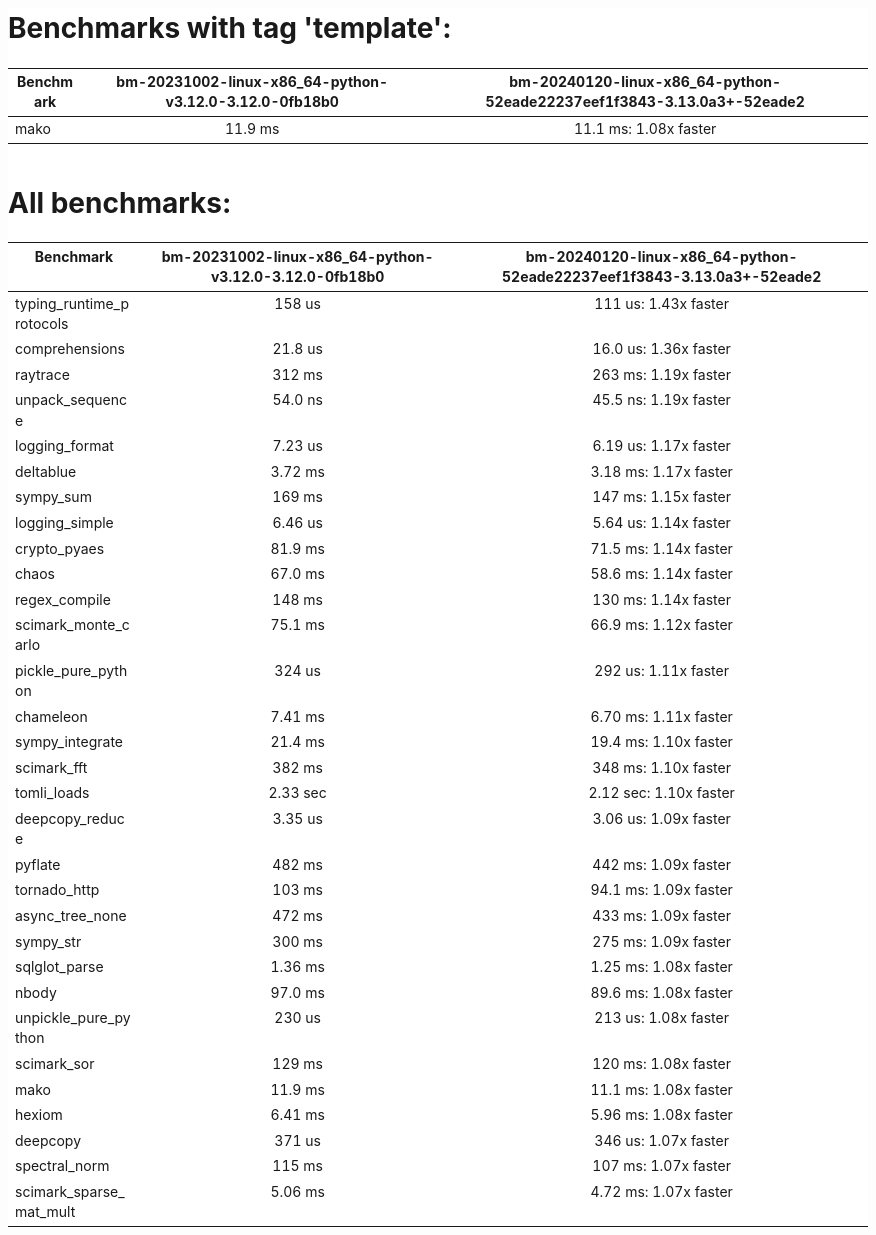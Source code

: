 Benchmarks with tag 'template':
===============================

| Benchmark | bm-20231002-linux-x86_64-python-v3.12.0-3.12.0-0fb18b0 | bm-20240120-linux-x86_64-python-52eade22237eef1f3843-3.13.0a3+-52eade2 |
|-----------|:------------------------------------------------------:|:----------------------------------------------------------------------:|
| mako      | 11.9 ms                                                | 11.1 ms: 1.08x faster                                                  |

All benchmarks:
===============

| Benchmark                  | bm-20231002-linux-x86_64-python-v3.12.0-3.12.0-0fb18b0 | bm-20240120-linux-x86_64-python-52eade22237eef1f3843-3.13.0a3+-52eade2 |
|----------------------------|:------------------------------------------------------:|:----------------------------------------------------------------------:|
| typing_runtime_protocols   | 158 us                                                 | 111 us: 1.43x faster                                                   |
| comprehensions             | 21.8 us                                                | 16.0 us: 1.36x faster                                                  |
| raytrace                   | 312 ms                                                 | 263 ms: 1.19x faster                                                   |
| unpack_sequence            | 54.0 ns                                                | 45.5 ns: 1.19x faster                                                  |
| logging_format             | 7.23 us                                                | 6.19 us: 1.17x faster                                                  |
| deltablue                  | 3.72 ms                                                | 3.18 ms: 1.17x faster                                                  |
| sympy_sum                  | 169 ms                                                 | 147 ms: 1.15x faster                                                   |
| logging_simple             | 6.46 us                                                | 5.64 us: 1.14x faster                                                  |
| crypto_pyaes               | 81.9 ms                                                | 71.5 ms: 1.14x faster                                                  |
| chaos                      | 67.0 ms                                                | 58.6 ms: 1.14x faster                                                  |
| regex_compile              | 148 ms                                                 | 130 ms: 1.14x faster                                                   |
| scimark_monte_carlo        | 75.1 ms                                                | 66.9 ms: 1.12x faster                                                  |
| pickle_pure_python         | 324 us                                                 | 292 us: 1.11x faster                                                   |
| chameleon                  | 7.41 ms                                                | 6.70 ms: 1.11x faster                                                  |
| sympy_integrate            | 21.4 ms                                                | 19.4 ms: 1.10x faster                                                  |
| scimark_fft                | 382 ms                                                 | 348 ms: 1.10x faster                                                   |
| tomli_loads                | 2.33 sec                                               | 2.12 sec: 1.10x faster                                                 |
| deepcopy_reduce            | 3.35 us                                                | 3.06 us: 1.09x faster                                                  |
| pyflate                    | 482 ms                                                 | 442 ms: 1.09x faster                                                   |
| tornado_http               | 103 ms                                                 | 94.1 ms: 1.09x faster                                                  |
| async_tree_none            | 472 ms                                                 | 433 ms: 1.09x faster                                                   |
| sympy_str                  | 300 ms                                                 | 275 ms: 1.09x faster                                                   |
| sqlglot_parse              | 1.36 ms                                                | 1.25 ms: 1.08x faster                                                  |
| nbody                      | 97.0 ms                                                | 89.6 ms: 1.08x faster                                                  |
| unpickle_pure_python       | 230 us                                                 | 213 us: 1.08x faster                                                   |
| scimark_sor                | 129 ms                                                 | 120 ms: 1.08x faster                                                   |
| mako                       | 11.9 ms                                                | 11.1 ms: 1.08x faster                                                  |
| hexiom                     | 6.41 ms                                                | 5.96 ms: 1.08x faster                                                  |
| deepcopy                   | 371 us                                                 | 346 us: 1.07x faster                                                   |
| spectral_norm              | 115 ms                                                 | 107 ms: 1.07x faster                                                   |
| scimark_sparse_mat_mult    | 5.06 ms                                                | 4.72 ms: 1.07x faster                                                  |